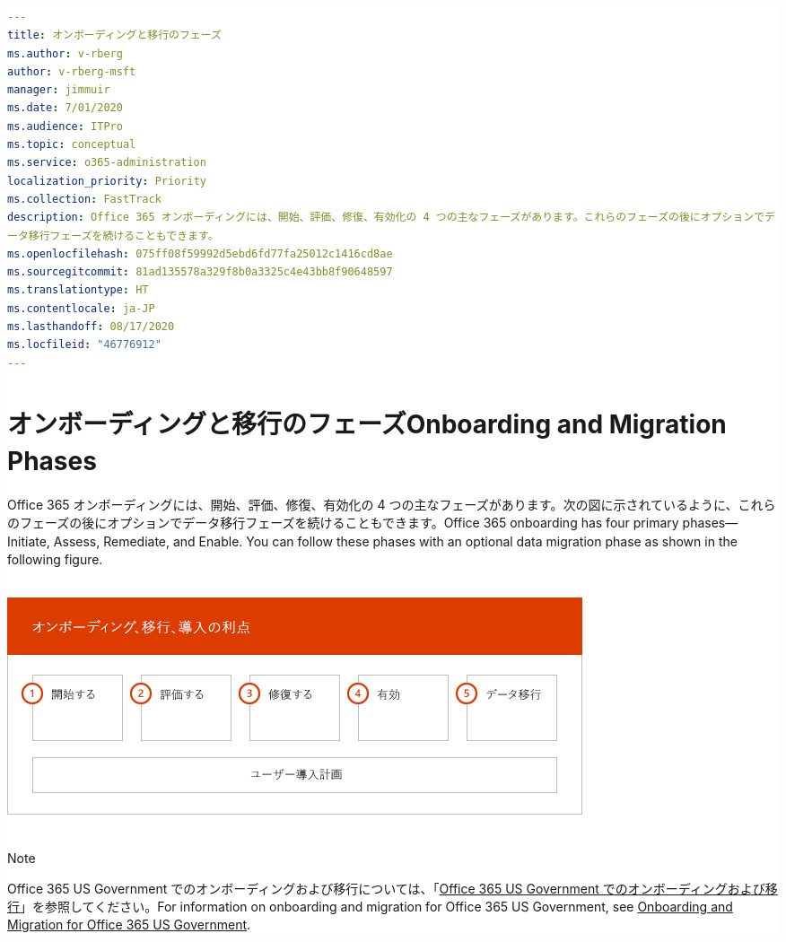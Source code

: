 ```yaml
---
title: オンボーディングと移行のフェーズ
ms.author: v-rberg
author: v-rberg-msft
manager: jimmuir
ms.date: 7/01/2020
ms.audience: ITPro
ms.topic: conceptual
ms.service: o365-administration
localization_priority: Priority
ms.collection: FastTrack
description: Office 365 オンボーディングには、開始、評価、修復、有効化の 4 つの主なフェーズがあります。これらのフェーズの後にオプションでデータ移行フェーズを続けることもできます。
ms.openlocfilehash: 075ff08f59992d5ebd6fd77fa25012c1416cd8ae
ms.sourcegitcommit: 81ad135578a329f8b0a3325c4e43bb8f90648597
ms.translationtype: HT
ms.contentlocale: ja-JP
ms.lasthandoff: 08/17/2020
ms.locfileid: "46776912"
---
```

# <a name="onboarding-and-migration-phases"></a><span data-ttu-id="df731-104">オンボーディングと移行のフェーズ</span><span class="sxs-lookup"><span data-stu-id="df731-104">Onboarding and Migration Phases</span></span>

<span data-ttu-id="df731-p102">Office 365 オンボーディングには、開始、評価、修復、有効化の 4 つの主なフェーズがあります。次の図に示されているように、これらのフェーズの後にオプションでデータ移行フェーズを続けることもできます。</span><span class="sxs-lookup"><span data-stu-id="df731-p102">Office 365 onboarding has four primary phases—Initiate, Assess, Remediate, and Enable. You can follow these phases with an optional data migration phase as shown in the following figure.</span></span>
  
![オンボーディング特典のフェーズ](media/O365-Onboarding-Phases.png)
  
> [!NOTE]
><span data-ttu-id="df731-108">Office 365 US Government でのオンボーディングおよび移行については、「[Office 365 US Government でのオンボーディングおよび移行](US-Gov-appendix-onboarding-and-migration.md)」を参照してください。</span><span class="sxs-lookup"><span data-stu-id="df731-108">For information on onboarding and migration for Office 365 US Government, see [Onboarding and Migration for Office 365 US Government](US-Gov-appendix-onboarding-and-migration.md).</span></span> 
